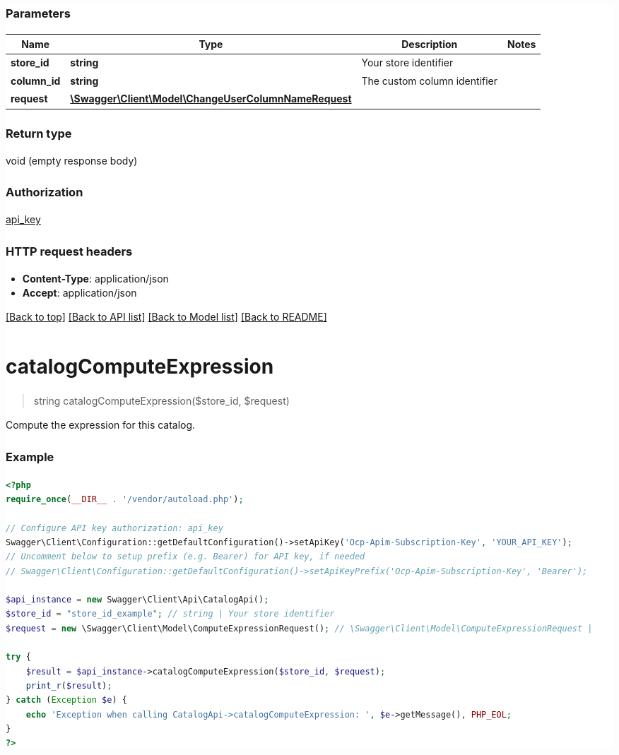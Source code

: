 ### Parameters

Name | Type | Description  | Notes
------------- | ------------- | ------------- | -------------
 **store_id** | **string**| Your store identifier |
 **column_id** | **string**| The custom column identifier |
 **request** | [**\Swagger\Client\Model\ChangeUserColumnNameRequest**](../Model/\Swagger\Client\Model\ChangeUserColumnNameRequest.md)|  |

### Return type

void (empty response body)

### Authorization

[api_key](../../README.md#api_key)

### HTTP request headers

 - **Content-Type**: application/json
 - **Accept**: application/json

[[Back to top]](#) [[Back to API list]](../../README.md#documentation-for-api-endpoints) [[Back to Model list]](../../README.md#documentation-for-models) [[Back to README]](../../README.md)

# **catalogComputeExpression**
> string catalogComputeExpression($store_id, $request)

Compute the expression for this catalog.

### Example
```php
<?php
require_once(__DIR__ . '/vendor/autoload.php');

// Configure API key authorization: api_key
Swagger\Client\Configuration::getDefaultConfiguration()->setApiKey('Ocp-Apim-Subscription-Key', 'YOUR_API_KEY');
// Uncomment below to setup prefix (e.g. Bearer) for API key, if needed
// Swagger\Client\Configuration::getDefaultConfiguration()->setApiKeyPrefix('Ocp-Apim-Subscription-Key', 'Bearer');

$api_instance = new Swagger\Client\Api\CatalogApi();
$store_id = "store_id_example"; // string | Your store identifier
$request = new \Swagger\Client\Model\ComputeExpressionRequest(); // \Swagger\Client\Model\ComputeExpressionRequest | 

try {
    $result = $api_instance->catalogComputeExpression($store_id, $request);
    print_r($result);
} catch (Exception $e) {
    echo 'Exception when calling CatalogApi->catalogComputeExpression: ', $e->getMessage(), PHP_EOL;
}
?>
```
